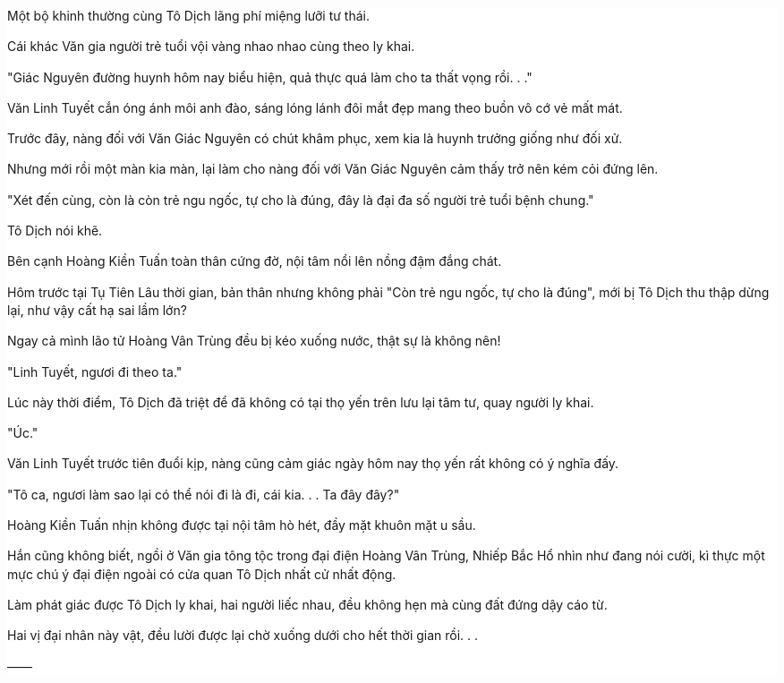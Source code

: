Một bộ khinh thường cùng Tô Dịch lãng phí miệng lưỡi tư thái.

Cái khác Văn gia người trẻ tuổi vội vàng nhao nhao cùng theo ly khai.

"Giác Nguyên đường huynh hôm nay biểu hiện, quả thực quá làm cho ta thất vọng rồi. . ."

Văn Linh Tuyết cắn óng ánh môi anh đào, sáng lóng lánh đôi mắt đẹp mang theo buồn vô cớ vẻ mất mát.

Trước đây, nàng đối với Văn Giác Nguyên có chút khâm phục, xem kia là huynh trưởng giống như đối xử.

Nhưng mới rồi một màn kia màn, lại làm cho nàng đối với Văn Giác Nguyên cảm thấy trở nên kém cỏi đứng lên.

"Xét đến cùng, còn là còn trẻ ngu ngốc, tự cho là đúng, đây là đại đa số người trẻ tuổi bệnh chung."

Tô Dịch nói khẽ.

Bên cạnh Hoàng Kiền Tuấn toàn thân cứng đờ, nội tâm nổi lên nồng đậm đắng chát.

Hôm trước tại Tụ Tiên Lâu thời gian, bản thân nhưng không phải "Còn trẻ ngu ngốc, tự cho là đúng", mới bị Tô Dịch thu thập dừng lại, như vậy cất hạ sai lầm lớn?

Ngay cả mình lão tử Hoàng Vân Trùng đều bị kéo xuống nước, thật sự là không nên!

"Linh Tuyết, ngươi đi theo ta."

Lúc này thời điểm, Tô Dịch đã triệt để đã không có tại thọ yến trên lưu lại tâm tư, quay người ly khai.

"Úc."

Văn Linh Tuyết trước tiên đuổi kịp, nàng cũng cảm giác ngày hôm nay thọ yến rất không có ý nghĩa đấy.

"Tô ca, ngươi làm sao lại có thể nói đi là đi, cái kia. . . Ta đây đây?"

Hoàng Kiền Tuấn nhịn không được tại nội tâm hò hét, đầy mặt khuôn mặt u sầu.

Hắn cũng không biết, ngồi ở Văn gia tông tộc trong đại điện Hoàng Vân Trùng, Nhiếp Bắc Hổ nhìn như đang nói cười, kì thực một mực chú ý đại điện ngoài có cửa quan Tô Dịch nhất cử nhất động.

Làm phát giác được Tô Dịch ly khai, hai người liếc nhau, đều không hẹn mà cùng đất đứng dậy cáo từ.

Hai vị đại nhân này vật, đều lười được lại chờ xuống dưới cho hết thời gian rồi. . .

——




